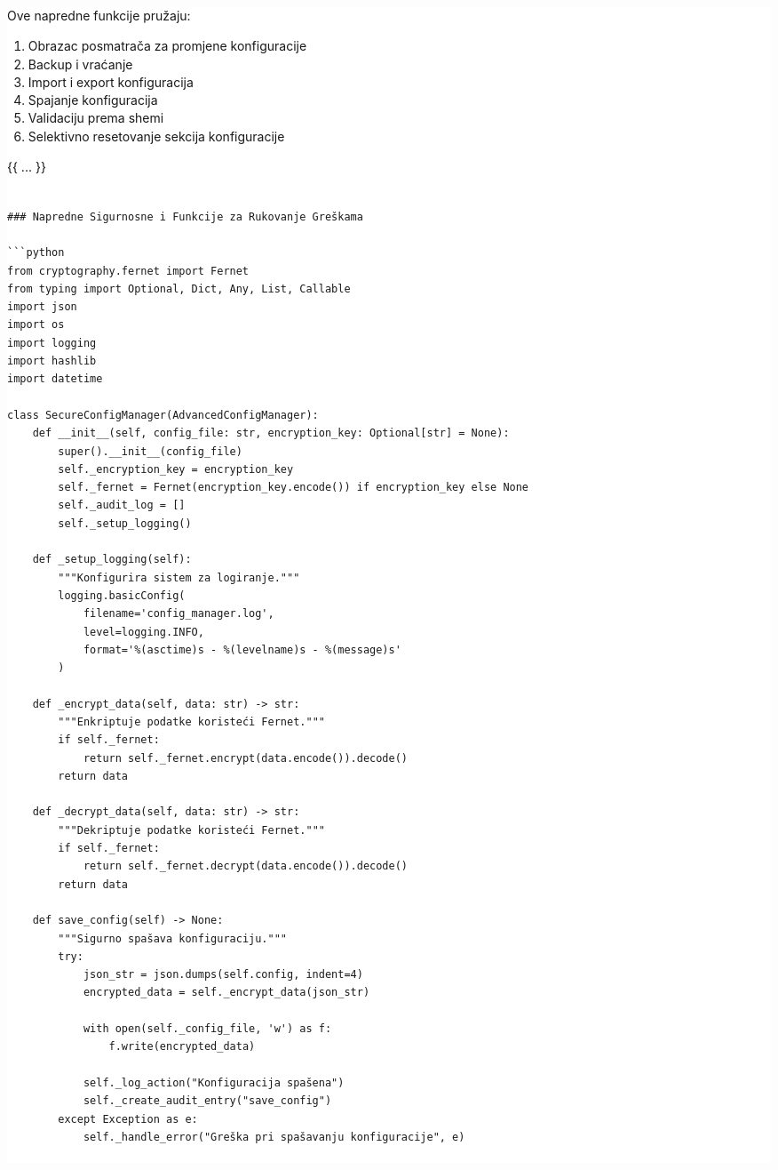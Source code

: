 Ove napredne funkcije pružaju:
1. Obrazac posmatrača za promjene konfiguracije
2. Backup i vraćanje
3. Import i export konfiguracija
4. Spajanje konfiguracija
5. Validaciju prema shemi
6. Selektivno resetovanje sekcija konfiguracije

{{ ... }}

```

### Napredne Sigurnosne i Funkcije za Rukovanje Greškama

```python
from cryptography.fernet import Fernet
from typing import Optional, Dict, Any, List, Callable
import json
import os
import logging
import hashlib
import datetime

class SecureConfigManager(AdvancedConfigManager):
    def __init__(self, config_file: str, encryption_key: Optional[str] = None):
        super().__init__(config_file)
        self._encryption_key = encryption_key
        self._fernet = Fernet(encryption_key.encode()) if encryption_key else None
        self._audit_log = []
        self._setup_logging()
        
    def _setup_logging(self):
        """Konfigurira sistem za logiranje."""
        logging.basicConfig(
            filename='config_manager.log',
            level=logging.INFO,
            format='%(asctime)s - %(levelname)s - %(message)s'
        )
        
    def _encrypt_data(self, data: str) -> str:
        """Enkriptuje podatke koristeći Fernet."""
        if self._fernet:
            return self._fernet.encrypt(data.encode()).decode()
        return data
        
    def _decrypt_data(self, data: str) -> str:
        """Dekriptuje podatke koristeći Fernet."""
        if self._fernet:
            return self._fernet.decrypt(data.encode()).decode()
        return data
        
    def save_config(self) -> None:
        """Sigurno spašava konfiguraciju."""
        try:
            json_str = json.dumps(self.config, indent=4)
            encrypted_data = self._encrypt_data(json_str)
            
            with open(self._config_file, 'w') as f:
                f.write(encrypted_data)
                
            self._log_action("Konfiguracija spašena")
            self._create_audit_entry("save_config")
        except Exception as e:
            self._handle_error("Greška pri spašavanju konfiguracije", e)
            
```
